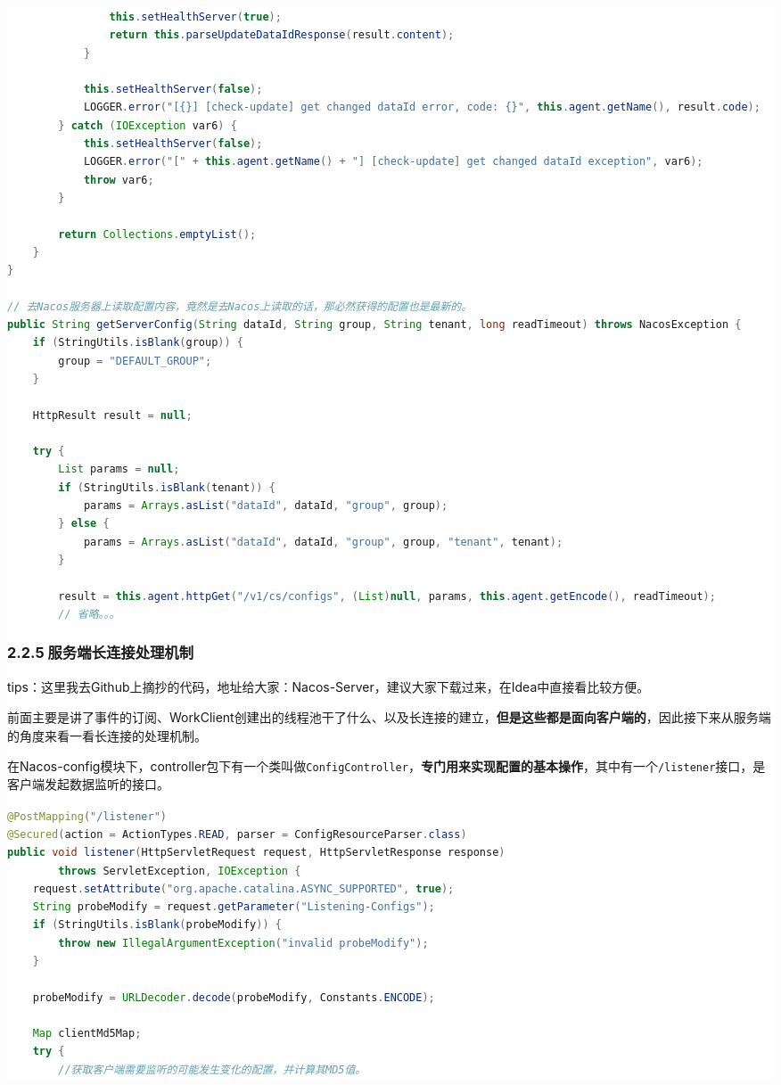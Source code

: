 ```java
                this.setHealthServer(true);
                return this.parseUpdateDataIdResponse(result.content);
            }

            this.setHealthServer(false);
            LOGGER.error("[{}] [check-update] get changed dataId error, code: {}", this.agent.getName(), result.code);
        } catch (IOException var6) {
            this.setHealthServer(false);
            LOGGER.error("[" + this.agent.getName() + "] [check-update] get changed dataId exception", var6);
            throw var6;
        }

        return Collections.emptyList();
    }
}

// 去Nacos服务器上读取配置内容，竟然是去Nacos上读取的话，那必然获得的配置也是最新的。
public String getServerConfig(String dataId, String group, String tenant, long readTimeout) throws NacosException {
    if (StringUtils.isBlank(group)) {
        group = "DEFAULT_GROUP";
    }

    HttpResult result = null;

    try {
        List params = null;
        if (StringUtils.isBlank(tenant)) {
            params = Arrays.asList("dataId", dataId, "group", group);
        } else {
            params = Arrays.asList("dataId", dataId, "group", group, "tenant", tenant);
        }

        result = this.agent.httpGet("/v1/cs/configs", (List)null, params, this.agent.getEncode(), readTimeout);
        // 省略。。。
```

### 2.2.5 服务端长连接处理机制

tips：这里我去Github上摘抄的代码，地址给大家：Nacos-Server，建议大家下载过来，在Idea中直接看比较方便。

前面主要是讲了事件的订阅、WorkClient创建出的线程池干了什么、以及长连接的建立，**但是这些都是面向客户端的**，因此接下来从服务端的角度来看一看长连接的处理机制。

在Nacos-config模块下，controller包下有一个类叫做`ConfigController`，**专门用来实现配置的基本操作**，其中有一个`/listener`接口，是客户端发起数据监听的接口。

```java
@PostMapping("/listener")
@Secured(action = ActionTypes.READ, parser = ConfigResourceParser.class)
public void listener(HttpServletRequest request, HttpServletResponse response)
        throws ServletException, IOException {
    request.setAttribute("org.apache.catalina.ASYNC_SUPPORTED", true);
    String probeModify = request.getParameter("Listening-Configs");
    if (StringUtils.isBlank(probeModify)) {
        throw new IllegalArgumentException("invalid probeModify");
    }

    probeModify = URLDecoder.decode(probeModify, Constants.ENCODE);

    Map clientMd5Map;
    try {
        //获取客户端需要监听的可能发生变化的配置，并计算其MD5值。
```